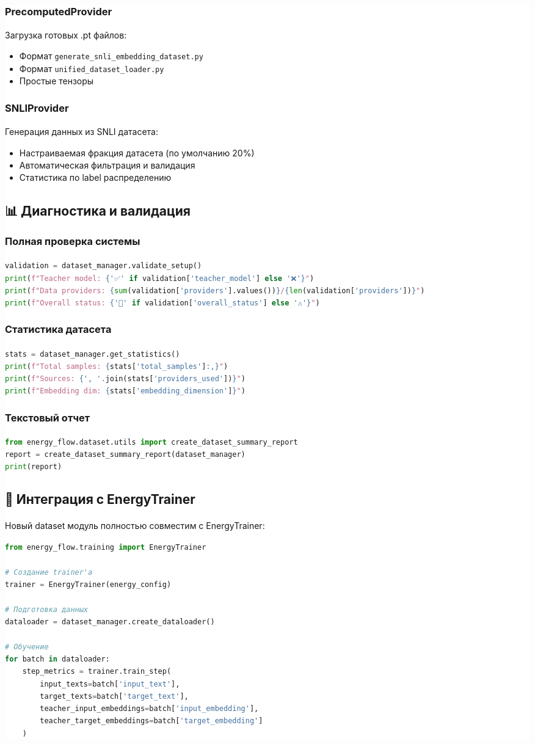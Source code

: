 ### PrecomputedProvider  
Загрузка готовых .pt файлов:
- Формат `generate_snli_embedding_dataset.py`
- Формат `unified_dataset_loader.py` 
- Простые тензоры

### SNLIProvider
Генерация данных из SNLI датасета:
- Настраиваемая фракция датасета (по умолчанию 20%)
- Автоматическая фильтрация и валидация
- Статистика по label распределению

## 📊 Диагностика и валидация

### Полная проверка системы
```python
validation = dataset_manager.validate_setup()
print(f"Teacher model: {'✅' if validation['teacher_model'] else '❌'}")
print(f"Data providers: {sum(validation['providers'].values())}/{len(validation['providers'])}")
print(f"Overall status: {'🎉' if validation['overall_status'] else '⚠️'}")
```

### Статистика датасета
```python
stats = dataset_manager.get_statistics()
print(f"Total samples: {stats['total_samples']:,}")
print(f"Sources: {', '.join(stats['providers_used'])}")
print(f"Embedding dim: {stats['embedding_dimension']}")
```

### Текстовый отчет
```python
from energy_flow.dataset.utils import create_dataset_summary_report
report = create_dataset_summary_report(dataset_manager)
print(report)
```

## 🔗 Интеграция с EnergyTrainer

Новый dataset модуль полностью совместим с EnergyTrainer:

```python
from energy_flow.training import EnergyTrainer

# Создание trainer'а
trainer = EnergyTrainer(energy_config)

# Подготовка данных
dataloader = dataset_manager.create_dataloader()

# Обучение
for batch in dataloader:
    step_metrics = trainer.train_step(
        input_texts=batch['input_text'],
        target_texts=batch['target_text'], 
        teacher_input_embeddings=batch['input_embedding'],
        teacher_target_embeddings=batch['target_embedding']
    )
```
